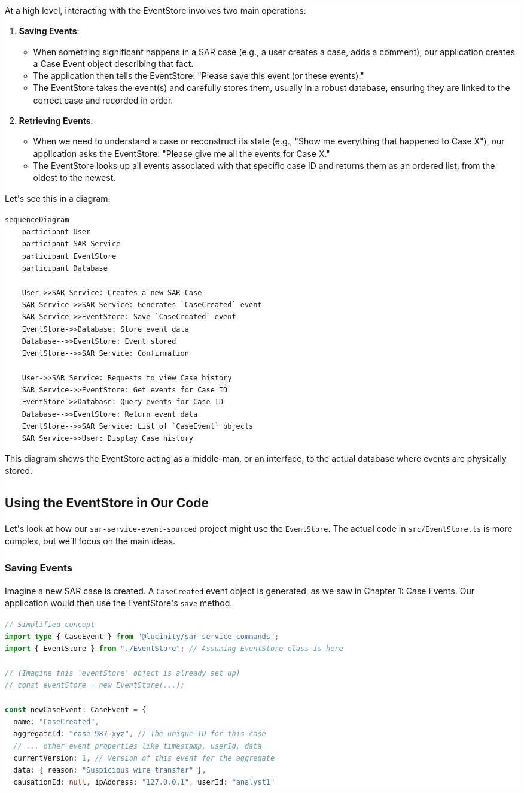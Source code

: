 At a high level, interacting with the EventStore involves two main operations:

1.  **Saving Events**:
    *   When something significant happens in a SAR case (e.g., a user creates a case, adds a comment), our application creates a [Case Event](01_case_events_.md) object describing that fact.
    *   The application then tells the EventStore: "Please save this event (or these events)."
    *   The EventStore takes the event(s) and carefully stores them, usually in a robust database, ensuring they are linked to the correct case and recorded in order.

2.  **Retrieving Events**:
    *   When we need to understand a case or reconstruct its state (e.g., "Show me everything that happened to Case X"), our application asks the EventStore: "Please give me all the events for Case X."
    *   The EventStore looks up all events associated with that specific case ID and returns them as an ordered list, from the oldest to the newest.

Let's see this in a diagram:

```mermaid
sequenceDiagram
    participant User
    participant SAR Service
    participant EventStore
    participant Database

    User->>SAR Service: Creates a new SAR Case
    SAR Service->>SAR Service: Generates `CaseCreated` event
    SAR Service->>EventStore: Save `CaseCreated` event
    EventStore->>Database: Store event data
    Database-->>EventStore: Event stored
    EventStore-->>SAR Service: Confirmation

    User->>SAR Service: Requests to view Case history
    SAR Service->>EventStore: Get events for Case ID
    EventStore->>Database: Query events for Case ID
    Database-->>EventStore: Return event data
    EventStore-->>SAR Service: List of `CaseEvent` objects
    SAR Service->>User: Display Case history
```
This diagram shows the EventStore acting as a middle-man, or an interface, to the actual database where events are physically stored.

## Using the EventStore in Our Code

Let's look at how our `sar-service-event-sourced` project might use the `EventStore`. The actual code in `src/EventStore.ts` is more complex, but we'll focus on the main ideas.

### Saving Events

Imagine a new SAR case is created. A `CaseCreated` event object is generated, as we saw in [Chapter 1: Case Events](01_case_events_.md). Our application would then use the EventStore's `save` method.

```typescript
// Simplified concept
import type { CaseEvent } from "@lucinity/sar-service-commands";
import { EventStore } from "./EventStore"; // Assuming EventStore class is here

// (Imagine this 'eventStore' object is already set up)
// const eventStore = new EventStore(...);

const newCaseEvent: CaseEvent = {
  name: "CaseCreated",
  aggregateId: "case-987-xyz", // The unique ID for this case
  // ... other event properties like timestamp, userId, data
  currentVersion: 1, // Version of this event for the aggregate
  data: { reason: "Suspicious wire transfer" },
  causationId: null, ipAddress: "127.0.0.1", userId: "analyst1"
```